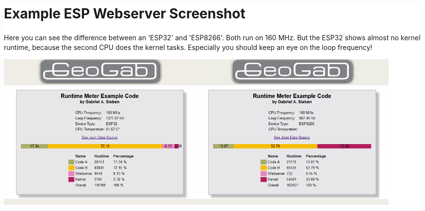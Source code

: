 # Example ESP Webserver Screenshot
Here you can see the difference between an 'ESP32' and 'ESP8266'. Both run on 160 MHz. But the ESP32 shows almost no kernel runtime, because the second CPU does the kernel tasks. Especially you should keep an eye on the loop frequency! 

<img src="./images/ESP32.gif" alt="Webserver Example EPS32" height="300"/><img src="./images/ESP8266.gif" alt="Webserver Example EPS8266" height="300"/>

